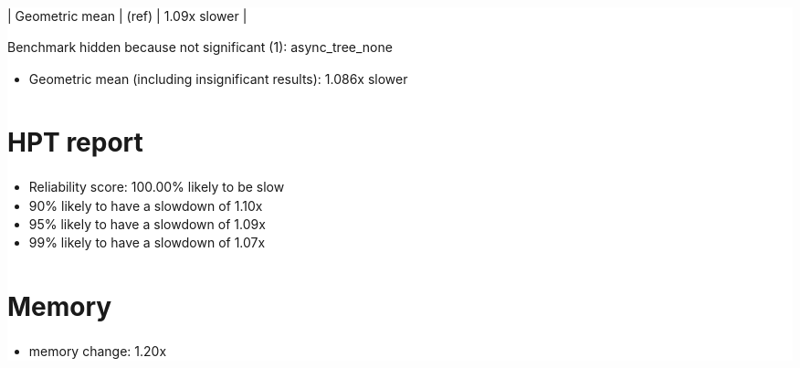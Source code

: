 | Geometric mean             | (ref)                                                                                                             | 1.09x slower                                                                                                            |

Benchmark hidden because not significant (1): async_tree_none

- Geometric mean (including insignificant results): 1.086x slower

# HPT report

- Reliability score: 100.00% likely to be slow
- 90% likely to have a slowdown of 1.10x
- 95% likely to have a slowdown of 1.09x
- 99% likely to have a slowdown of 1.07x

# Memory
- memory change: 1.20x